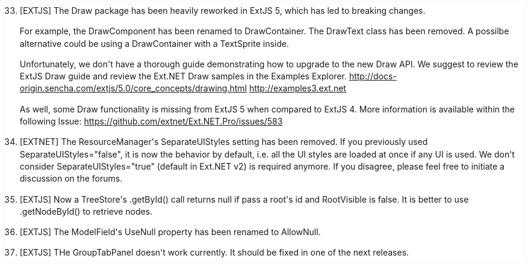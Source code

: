 33. [EXTJS] The Draw package has been heavily reworked in ExtJS 5, 
    which has led to breaking changes. 
    
    For example, the DrawComponent has been renamed to DrawContainer. 
    The DrawText class has been removed. A possilbe alternative could be 
    using a DrawContainer with a TextSprite inside.

    Unfortunately, we don't have a thorough guide demonstrating how to upgrade
    to the new Draw API. We suggest to review the ExtJS Draw guide and review 
    the Ext.NET Draw samples in the Examples Explorer.
    http://docs-origin.sencha.com/extjs/5.0/core_concepts/drawing.html
    http://examples3.ext.net

    As well, some Draw functionality is missing from ExtJS 5 when compared 
    to ExtJS 4. More information is available within the following Issue:
    https://github.com/extnet/Ext.NET.Pro/issues/583

34. [EXTNET] The ResourceManager's SeparateUIStyles setting has been removed. 
    If you previously used SeparateUIStyles="false", it is now the behavior 
    by default, i.e. all the UI styles are loaded at once if any UI is used.
    We don't consider SeparateUIStyles="true" (default in Ext.NET v2) 
    is required anymore. If you disagree, please feel free to initiate 
    a discussion on the forums.

35. [EXTJS] Now a TreeStore's .getById() call returns null if pass a root's id 
    and RootVisible is false. It is better to use .getNodeById() to retrieve 
    nodes.

36. [EXTJS] The ModelField's UseNull property has been renamed to AllowNull.

37. [EXTJS] THe GroupTabPanel doesn't work currently. It should be fixed in
    one of the next releases.
